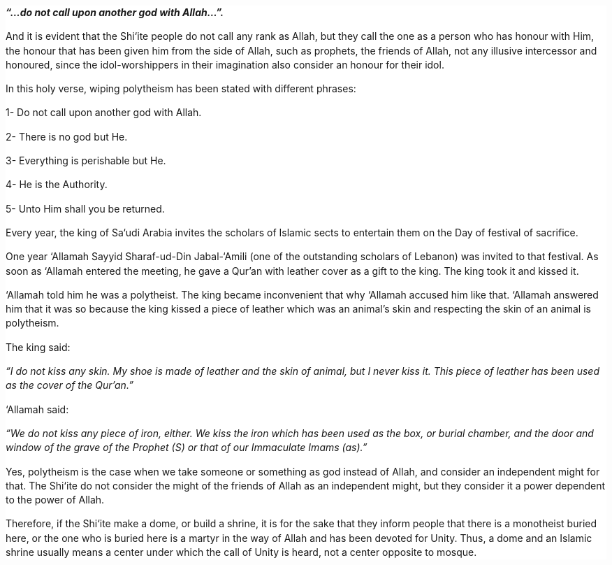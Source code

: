 ***“…do not call upon another god with Allah…”.***

And it is evident that the Shi‘ite people do not call any rank as Allah,
but they call the one as a person who has honour with Him, the honour
that has been given him from the side of Allah, such as prophets, the
friends of Allah, not any illusive intercessor and honoured, since the
idol-worshippers in their imagination also consider an honour for their
idol.

In this holy verse, wiping polytheism has been stated with different
phrases:

1- Do not call upon another god with Allah.

2- There is no god but He.

3- Everything is perishable but He.

4- He is the Authority.

5- Unto Him shall you be returned.

Every year, the king of Sa‘udi Arabia invites the scholars of Islamic
sects to entertain them on the Day of festival of sacrifice.

One year ‘Allamah Sayyid Sharaf-ud-Din Jabal-‘Amili (one of the
outstanding scholars of Lebanon) was invited to that festival. As soon
as ‘Allamah entered the meeting, he gave a Qur’an with leather cover as
a gift to the king. The king took it and kissed it.

‘Allamah told him he was a polytheist. The king became inconvenient that
why ‘Allamah accused him like that. ‘Allamah answered him that it was so
because the king kissed a piece of leather which was an animal’s skin
and respecting the skin of an animal is polytheism.

The king said:

*“I do not kiss any skin. My shoe is made of leather and the skin of
animal, but I never kiss it. This piece of leather has been used as the
cover of the Qur’an.”*

‘Allamah said:

*“We do not kiss any piece of iron, either. We kiss the iron which has
been used as the box, or burial chamber, and the door and window of the
grave of the Prophet (S) or that of our Immaculate Imams (as).”*

Yes, polytheism is the case when we take someone or something as god
instead of Allah, and consider an independent might for that. The
Shi‘ite do not consider the might of the friends of Allah as an
independent might, but they consider it a power dependent to the power
of Allah.

Therefore, if the Shi‘ite make a dome, or build a shrine, it is for the
sake that they inform people that there is a monotheist buried here, or
the one who is buried here is a martyr in the way of Allah and has been
devoted for Unity. Thus, a dome and an Islamic shrine usually means a
center under which the call of Unity is heard, not a center opposite to
mosque.
